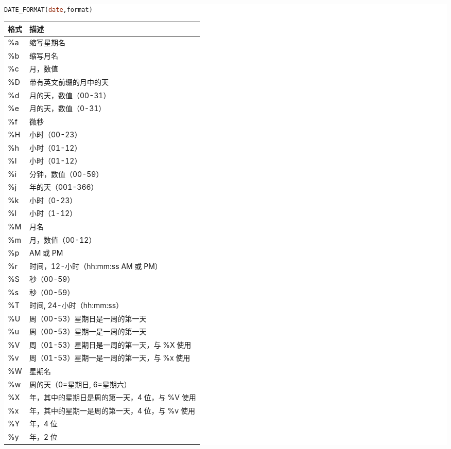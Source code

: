 ```sql
 DATE_FORMAT(date,format)
 ```

| 格式 | 描述                                           |
| :--- | :--------------------------------------------- |
| %a   | 缩写星期名                                     |
| %b   | 缩写月名                                       |
| %c   | 月，数值                                       |
| %D   | 带有英文前缀的月中的天                         |
| %d   | 月的天，数值（00-31）                          |
| %e   | 月的天，数值（0-31）                           |
| %f   | 微秒                                           |
| %H   | 小时（00-23）                                  |
| %h   | 小时（01-12）                                  |
| %I   | 小时（01-12）                                  |
| %i   | 分钟，数值（00-59）                            |
| %j   | 年的天（001-366）                              |
| %k   | 小时（0-23）                                   |
| %l   | 小时（1-12）                                   |
| %M   | 月名                                           |
| %m   | 月，数值（00-12）                              |
| %p   | AM 或 PM                                       |
| %r   | 时间，12-小时（hh:mm:ss AM 或 PM）             |
| %S   | 秒（00-59）                                    |
| %s   | 秒（00-59）                                    |
| %T   | 时间, 24-小时（hh:mm:ss）                      |
| %U   | 周（00-53）星期日是一周的第一天                |
| %u   | 周（00-53）星期一是一周的第一天                |
| %V   | 周（01-53）星期日是一周的第一天，与 %X 使用    |
| %v   | 周（01-53）星期一是一周的第一天，与 %x 使用    |
| %W   | 星期名                                         |
| %w   | 周的天（0=星期日, 6=星期六）                   |
| %X   | 年，其中的星期日是周的第一天，4 位，与 %V 使用 |
| %x   | 年，其中的星期一是周的第一天，4 位，与 %v 使用 |
| %Y   | 年，4 位                                       |
| %y   | 年，2 位                                       |
